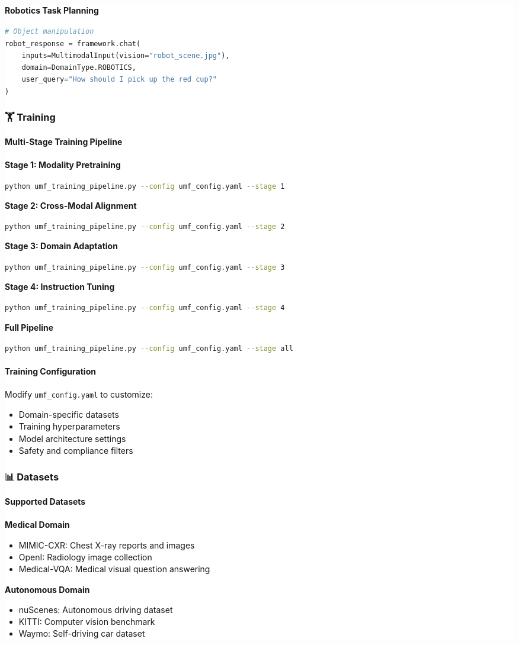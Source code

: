 **Robotics Task Planning**
```python
# Object manipulation
robot_response = framework.chat(
    inputs=MultimodalInput(vision="robot_scene.jpg"),
    domain=DomainType.ROBOTICS,
    user_query="How should I pick up the red cup?"
)
```

### 🏋️ Training

#### Multi-Stage Training Pipeline

**Stage 1: Modality Pretraining**
```bash
python umf_training_pipeline.py --config umf_config.yaml --stage 1
```

**Stage 2: Cross-Modal Alignment**
```bash
python umf_training_pipeline.py --config umf_config.yaml --stage 2
```

**Stage 3: Domain Adaptation**
```bash
python umf_training_pipeline.py --config umf_config.yaml --stage 3
```

**Stage 4: Instruction Tuning**
```bash
python umf_training_pipeline.py --config umf_config.yaml --stage 4
```

**Full Pipeline**
```bash
python umf_training_pipeline.py --config umf_config.yaml --stage all
```

#### Training Configuration

Modify `umf_config.yaml` to customize:
- Domain-specific datasets
- Training hyperparameters
- Model architecture settings
- Safety and compliance filters

### 📊 Datasets

#### Supported Datasets

**Medical Domain**
- MIMIC-CXR: Chest X-ray reports and images
- OpenI: Radiology image collection
- Medical-VQA: Medical visual question answering

**Autonomous Domain**
- nuScenes: Autonomous driving dataset
- KITTI: Computer vision benchmark
- Waymo: Self-driving car dataset
